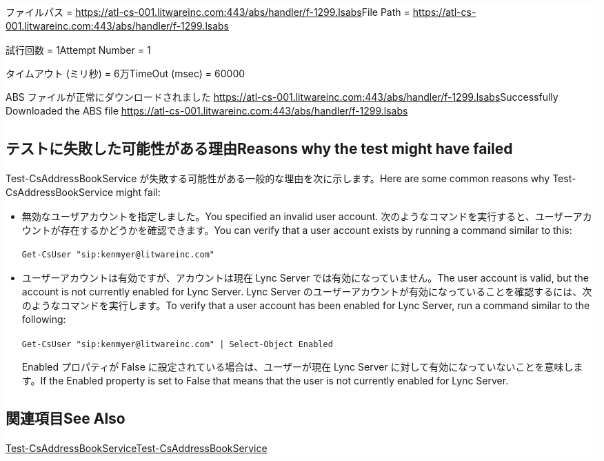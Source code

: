 <span data-ttu-id="f6d27-151">ファイルパス = https://atl-cs-001.litwareinc.com:443/abs/handler/f-1299.lsabs</span><span class="sxs-lookup"><span data-stu-id="f6d27-151">File Path = https://atl-cs-001.litwareinc.com:443/abs/handler/f-1299.lsabs</span></span>

<span data-ttu-id="f6d27-152">試行回数 = 1</span><span class="sxs-lookup"><span data-stu-id="f6d27-152">Attempt Number = 1</span></span>

<span data-ttu-id="f6d27-153">タイムアウト (ミリ秒) = 6万</span><span class="sxs-lookup"><span data-stu-id="f6d27-153">TimeOut (msec) = 60000</span></span>

<span data-ttu-id="f6d27-154">ABS ファイルが正常にダウンロードされました https://atl-cs-001.litwareinc.com:443/abs/handler/f-1299.lsabs</span><span class="sxs-lookup"><span data-stu-id="f6d27-154">Successfully Downloaded the ABS file https://atl-cs-001.litwareinc.com:443/abs/handler/f-1299.lsabs</span></span>

</div>

<div>

## <a name="reasons-why-the-test-might-have-failed"></a><span data-ttu-id="f6d27-155">テストに失敗した可能性がある理由</span><span class="sxs-lookup"><span data-stu-id="f6d27-155">Reasons why the test might have failed</span></span>

<span data-ttu-id="f6d27-156">Test-CsAddressBookService が失敗する可能性がある一般的な理由を次に示します。</span><span class="sxs-lookup"><span data-stu-id="f6d27-156">Here are some common reasons why Test-CsAddressBookService might fail:</span></span>

  - <span data-ttu-id="f6d27-157">無効なユーザアカウントを指定しました。</span><span class="sxs-lookup"><span data-stu-id="f6d27-157">You specified an invalid user account.</span></span> <span data-ttu-id="f6d27-158">次のようなコマンドを実行すると、ユーザーアカウントが存在するかどうかを確認できます。</span><span class="sxs-lookup"><span data-stu-id="f6d27-158">You can verify that a user account exists by running a command similar to this:</span></span>
    
        Get-CsUser "sip:kenmyer@litwareinc.com"

  - <span data-ttu-id="f6d27-159">ユーザーアカウントは有効ですが、アカウントは現在 Lync Server では有効になっていません。</span><span class="sxs-lookup"><span data-stu-id="f6d27-159">The user account is valid, but the account is not currently enabled for Lync Server.</span></span> <span data-ttu-id="f6d27-160">Lync Server のユーザーアカウントが有効になっていることを確認するには、次のようなコマンドを実行します。</span><span class="sxs-lookup"><span data-stu-id="f6d27-160">To verify that a user account has been enabled for Lync Server, run a command similar to the following:</span></span>
    
        Get-CsUser "sip:kenmyer@litwareinc.com" | Select-Object Enabled
    
    <span data-ttu-id="f6d27-161">Enabled プロパティが False に設定されている場合は、ユーザーが現在 Lync Server に対して有効になっていないことを意味します。</span><span class="sxs-lookup"><span data-stu-id="f6d27-161">If the Enabled property is set to False that means that the user is not currently enabled for Lync Server.</span></span>

</div>

<div>

## <a name="see-also"></a><span data-ttu-id="f6d27-162">関連項目</span><span class="sxs-lookup"><span data-stu-id="f6d27-162">See Also</span></span>


[<span data-ttu-id="f6d27-163">Test-CsAddressBookService</span><span class="sxs-lookup"><span data-stu-id="f6d27-163">Test-CsAddressBookService</span></span>](https://docs.microsoft.com/powershell/module/skype/Test-CsAddressBookService)  
  